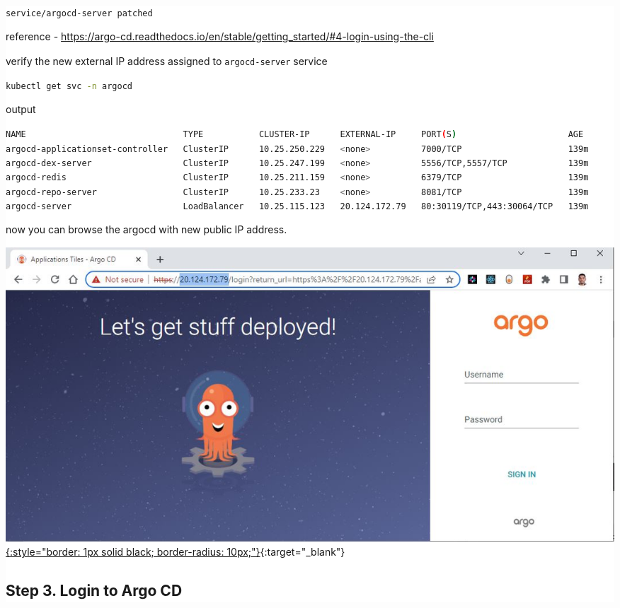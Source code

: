 ```
service/argocd-server patched
```

reference - <https://argo-cd.readthedocs.io/en/stable/getting_started/#4-login-using-the-cli>

verify the new external IP address assigned to `argocd-server` service

``` sh
kubectl get svc -n argocd
```
output
``` sh
NAME                               TYPE           CLUSTER-IP      EXTERNAL-IP     PORT(S)                      AGE
argocd-applicationset-controller   ClusterIP      10.25.250.229   <none>          7000/TCP                     139m
argocd-dex-server                  ClusterIP      10.25.247.199   <none>          5556/TCP,5557/TCP            139m
argocd-redis                       ClusterIP      10.25.211.159   <none>          6379/TCP                     139m
argocd-repo-server                 ClusterIP      10.25.233.23    <none>          8081/TCP                     139m
argocd-server                      LoadBalancer   10.25.115.123   20.124.172.79   80:30119/TCP,443:30064/TCP   139m
```
now you can browse the argocd with new public IP address.

[![Alt text](images/image-6.jpg){:style="border: 1px solid black; border-radius: 10px;"}](images/image-6.jpg){:target="_blank"}

## Step 3. Login to Argo CD

